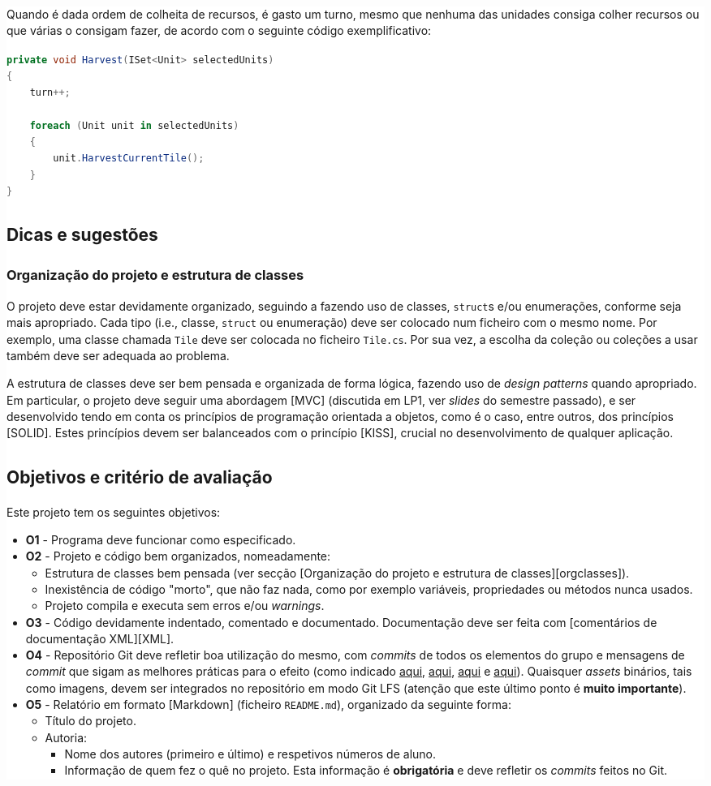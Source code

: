 Quando é dada ordem de colheita de recursos, é gasto um turno, mesmo que nenhuma
das unidades consiga colher recursos ou que várias o consigam fazer, de acordo
com o seguinte código exemplificativo:

```csharp
private void Harvest(ISet<Unit> selectedUnits)
{
    turn++;

    foreach (Unit unit in selectedUnits)
    {
        unit.HarvestCurrentTile();
    }
}
```

## Dicas e sugestões

### Organização do projeto e estrutura de classes

O projeto deve estar devidamente organizado, seguindo a fazendo uso de classes,
`struct`s e/ou enumerações, conforme seja mais apropriado. Cada tipo (i.e.,
classe, `struct` ou enumeração) deve ser colocado num ficheiro com o mesmo nome.
Por exemplo, uma classe chamada `Tile` deve ser colocada no ficheiro `Tile.cs`.
Por sua vez, a escolha da coleção ou coleções a usar também deve ser adequada
ao problema.

A estrutura de classes deve ser bem pensada e organizada de forma lógica,
fazendo uso de *design patterns* quando apropriado. Em particular, o projeto
deve seguir uma abordagem [MVC] (discutida em LP1, ver _slides_ do semestre
passado), e ser desenvolvido tendo em conta os princípios de programação
orientada a objetos, como é o caso, entre outros, dos princípios [SOLID].
Estes princípios devem ser balanceados com o princípio [KISS], crucial no
desenvolvimento de qualquer aplicação.

## Objetivos e critério de avaliação

Este projeto tem os seguintes objetivos:

* **O1** - Programa deve funcionar como especificado.
* **O2** - Projeto e código bem organizados, nomeadamente:
  * Estrutura de classes bem pensada (ver secção
    [Organização do projeto e estrutura de classes][orgclasses]).
  * Inexistência de código "morto", que não faz nada, como por exemplo
    variáveis, propriedades ou métodos nunca usados.
  * Projeto compila e executa sem erros e/ou *warnings*.
* **O3** - Código devidamente indentado, comentado e documentado. Documentação
  deve ser feita com [comentários de documentação XML][XML].
* **O4** - Repositório Git deve refletir boa utilização do mesmo, com
  *commits* de todos os elementos do grupo e mensagens de *commit* que sigam
  as melhores práticas para o efeito (como indicado
  [aqui](https://chris.beams.io/posts/git-commit/),
  [aqui](https://gist.github.com/robertpainsi/b632364184e70900af4ab688decf6f53),
  [aqui](https://github.com/erlang/otp/wiki/writing-good-commit-messages) e
  [aqui](https://stackoverflow.com/questions/2290016/git-commit-messages-50-72-formatting)).
  Quaisquer *assets* binários, tais como imagens, devem ser integrados
  no repositório em modo Git LFS (atenção que este último ponto é **muito
  importante**).
* **O5** - Relatório em formato [Markdown] (ficheiro `README.md`),
  organizado da seguinte forma:
  * Título do projeto.
  * Autoria:
    * Nome dos autores (primeiro e último) e respetivos números de aluno.
    * Informação de quem fez o quê no projeto. Esta informação é
      **obrigatória** e deve refletir os *commits* feitos no Git.